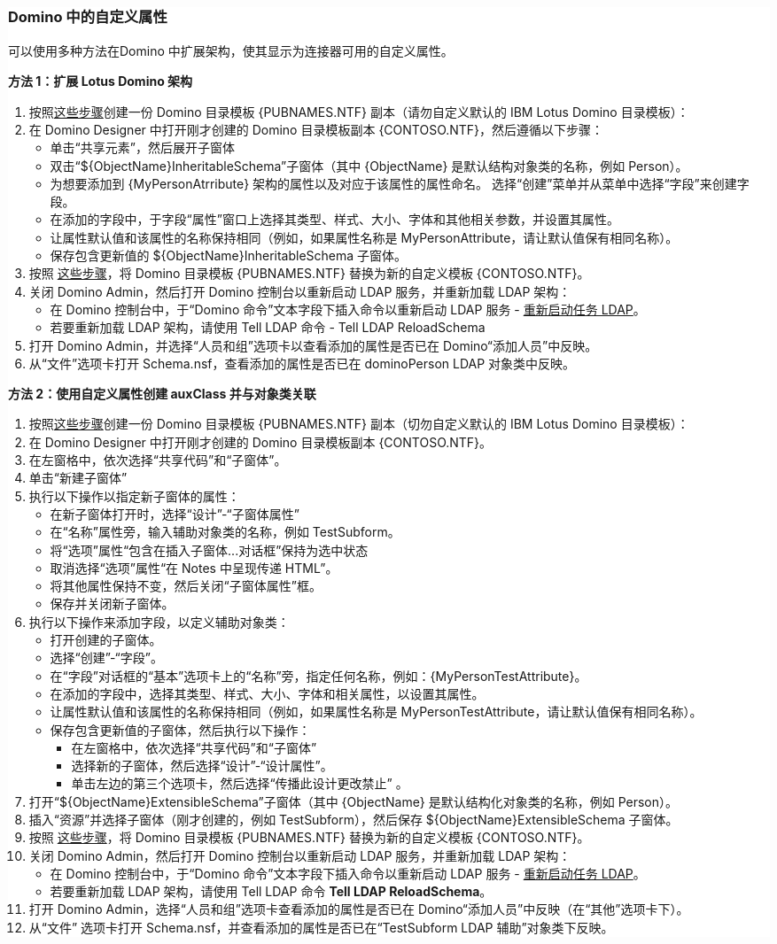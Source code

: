 ### <a name="custom-attributes-in-domino"></a>Domino 中的自定义属性
可以使用多种方法在Domino 中扩展架构，使其显示为连接器可用的自定义属性。

**方法 1：扩展 Lotus Domino 架构**

1. 按照[这些步骤](http://publib.boulder.ibm.com/infocenter/domhelp/v8r0/index.jsp?topic=%2Fcom.ibm.help.domino.admin85.doc%2FH_CREATING_A_COPY_OF_THE_DEFAULT_PUBIC_ADDRESS_BOOK_TEMPLATE.html)创建一份 Domino 目录模板 {PUBNAMES.NTF} 副本（请勿自定义默认的 IBM Lotus Domino 目录模板）：
2. 在 Domino Designer 中打开刚才创建的 Domino 目录模板副本 {CONTOSO.NTF}，然后遵循以下步骤：
   - 单击“共享元素”，然后展开子窗体
   - 双击“${ObjectName}InheritableSchema”子窗体（其中 {ObjectName} 是默认结构对象类的名称，例如 Person）。
   - 为想要添加到 {MyPersonAtrribute} 架构的属性以及对应于该属性的属性命名。 选择“创建”菜单并从菜单中选择“字段”来创建字段。
   - 在添加的字段中，于字段“属性”窗口上选择其类型、样式、大小、字体和其他相关参数，并设置其属性。
   - 让属性默认值和该属性的名称保持相同（例如，如果属性名称是 MyPersonAttribute，请让默认值保有相同名称）。
   - 保存包含更新值的 ${ObjectName}InheritableSchema 子窗体。
3. 按照 [这些步骤](http://publib.boulder.ibm.com/infocenter/domhelp/v8r0/index.jsp?topic=%2Fcom.ibm.help.domino.admin85.doc%2FH_ABOUT_RULES_FOR_CUSTOMIZING_THE_PUBLIC_ADDRESS_BOOK.html)，将 Domino 目录模板 {PUBNAMES.NTF} 替换为新的自定义模板 {CONTOSO.NTF}。
4. 关闭 Domino Admin，然后打开 Domino 控制台以重新启动 LDAP 服务，并重新加载 LDAP 架构：
   - 在 Domino 控制台中，于“Domino 命令”文本字段下插入命令以重新启动 LDAP 服务 - [重新启动任务 LDAP](http://publib.boulder.ibm.com/infocenter/domhelp/v8r0/index.jsp?topic=%2Fcom.ibm.help.domino.admin85.doc%2FH_STARTING_AND_STOPPING_THE_LDAP_SERVER_OVER.html)。
   - 若要重新加载 LDAP 架构，请使用 Tell LDAP 命令 - Tell LDAP ReloadSchema
5. 打开 Domino Admin，并选择“人员和组”选项卡以查看添加的属性是否已在 Domino“添加人员”中反映。
6. 从“文件”选项卡打开 Schema.nsf，查看添加的属性是否已在 dominoPerson LDAP 对象类中反映。

**方法 2：使用自定义属性创建 auxClass 并与对象类关联**

1. 按照[这些步骤](http://publib.boulder.ibm.com/infocenter/domhelp/v8r0/index.jsp?topic=%2Fcom.ibm.help.domino.admin85.doc%2FH_CREATING_A_COPY_OF_THE_DEFAULT_PUBIC_ADDRESS_BOOK_TEMPLATE.html)创建一份 Domino 目录模板 {PUBNAMES.NTF} 副本（切勿自定义默认的 IBM Lotus Domino 目录模板）：
2. 在 Domino Designer 中打开刚才创建的 Domino 目录模板副本 {CONTOSO.NTF}。
3. 在左窗格中，依次选择“共享代码”和“子窗体”。
4. 单击“新建子窗体”
5. 执行以下操作以指定新子窗体的属性：
   - 在新子窗体打开时，选择“设计”-“子窗体属性”
   - 在“名称”属性旁，输入辅助对象类的名称，例如 TestSubform。
   - 将“选项”属性“包含在插入子窗体...对话框”保持为选中状态
   - 取消选择“选项”属性“在 Notes 中呈现传递 HTML”。
   - 将其他属性保持不变，然后关闭“子窗体属性”框。
   - 保存并关闭新子窗体。
6. 执行以下操作来添加字段，以定义辅助对象类：
   - 打开创建的子窗体。
   - 选择“创建”-“字段”。
   - 在“字段”对话框的“基本”选项卡上的“名称”旁，指定任何名称，例如：{MyPersonTestAttribute}。
   - 在添加的字段中，选择其类型、样式、大小、字体和相关属性，以设置其属性。
   - 让属性默认值和该属性的名称保持相同（例如，如果属性名称是 MyPersonTestAttribute，请让默认值保有相同名称）。
   - 保存包含更新值的子窗体，然后执行以下操作：
     - 在左窗格中，依次选择“共享代码”和“子窗体”
     - 选择新的子窗体，然后选择“设计”-“设计属性”。
     - 单击左边的第三个选项卡，然后选择“传播此设计更改禁止” 。
7. 打开“${ObjectName}ExtensibleSchema”子窗体（其中 {ObjectName} 是默认结构化对象类的名称，例如 Person）。
8. 插入“资源”并选择子窗体（刚才创建的，例如 TestSubform），然后保存 ${ObjectName}ExtensibleSchema 子窗体。
9. 按照 [这些步骤](http://publib.boulder.ibm.com/infocenter/domhelp/v8r0/index.jsp?topic=%2Fcom.ibm.help.domino.admin85.doc%2FH_ABOUT_RULES_FOR_CUSTOMIZING_THE_PUBLIC_ADDRESS_BOOK.html)，将 Domino 目录模板 {PUBNAMES.NTF} 替换为新的自定义模板 {CONTOSO.NTF}。
10. 关闭 Domino Admin，然后打开 Domino 控制台以重新启动 LDAP 服务，并重新加载 LDAP 架构：
    - 在 Domino 控制台中，于“Domino 命令”文本字段下插入命令以重新启动 LDAP 服务 - [重新启动任务 LDAP](http://publib.boulder.ibm.com/infocenter/domhelp/v8r0/index.jsp?topic=%2Fcom.ibm.help.domino.admin85.doc%2FH_STARTING_AND_STOPPING_THE_LDAP_SERVER_OVER.html)。
    - 若要重新加载 LDAP 架构，请使用 Tell LDAP 命令 **Tell LDAP ReloadSchema**。
11. 打开 Domino Admin，选择“人员和组”选项卡查看添加的属性是否已在 Domino“添加人员”中反映（在“其他”选项卡下）。
12. 从“文件”  选项卡打开 Schema.nsf，并查看添加的属性是否已在“TestSubform LDAP 辅助”对象类下反映。
